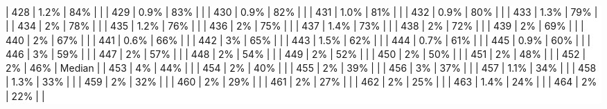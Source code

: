 | 428 | 1.2% | 84% |  |
| 429 | 0.9% | 83% |  |
| 430 | 0.9% | 82% |  |
| 431 | 1.0% | 81% |  |
| 432 | 0.9% | 80% |  |
| 433 | 1.3% | 79% |  |
| 434 | 2% | 78% |  |
| 435 | 1.2% | 76% |  |
| 436 | 2% | 75% |  |
| 437 | 1.4% | 73% |  |
| 438 | 2% | 72% |  |
| 439 | 2% | 69% |  |
| 440 | 2% | 67% |  |
| 441 | 0.6% | 66% |  |
| 442 | 3% | 65% |  |
| 443 | 1.5% | 62% |  |
| 444 | 0.7% | 61% |  |
| 445 | 0.9% | 60% |  |
| 446 | 3% | 59% |  |
| 447 | 2% | 57% |  |
| 448 | 2% | 54% |  |
| 449 | 2% | 52% |  |
| 450 | 2% | 50% |  |
| 451 | 2% | 48% |  |
| 452 | 2% | 46% | Median |
| 453 | 4% | 44% |  |
| 454 | 2% | 40% |  |
| 455 | 2% | 39% |  |
| 456 | 3% | 37% |  |
| 457 | 1.1% | 34% |  |
| 458 | 1.3% | 33% |  |
| 459 | 2% | 32% |  |
| 460 | 2% | 29% |  |
| 461 | 2% | 27% |  |
| 462 | 2% | 25% |  |
| 463 | 1.4% | 24% |  |
| 464 | 2% | 22% |  |